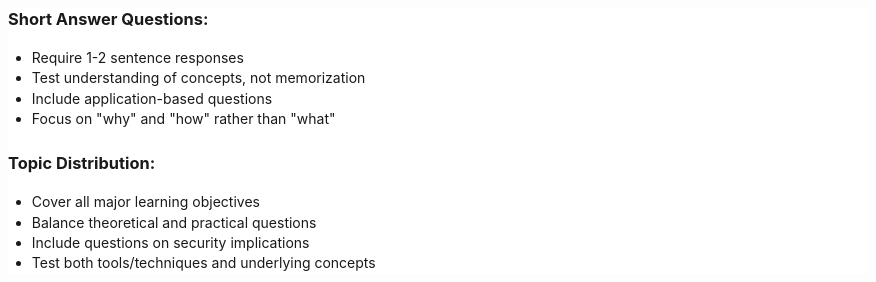 ### Short Answer Questions:
- Require 1-2 sentence responses
- Test understanding of concepts, not memorization
- Include application-based questions
- Focus on "why" and "how" rather than "what"

### Topic Distribution:
- Cover all major learning objectives
- Balance theoretical and practical questions
- Include questions on security implications
- Test both tools/techniques and underlying concepts